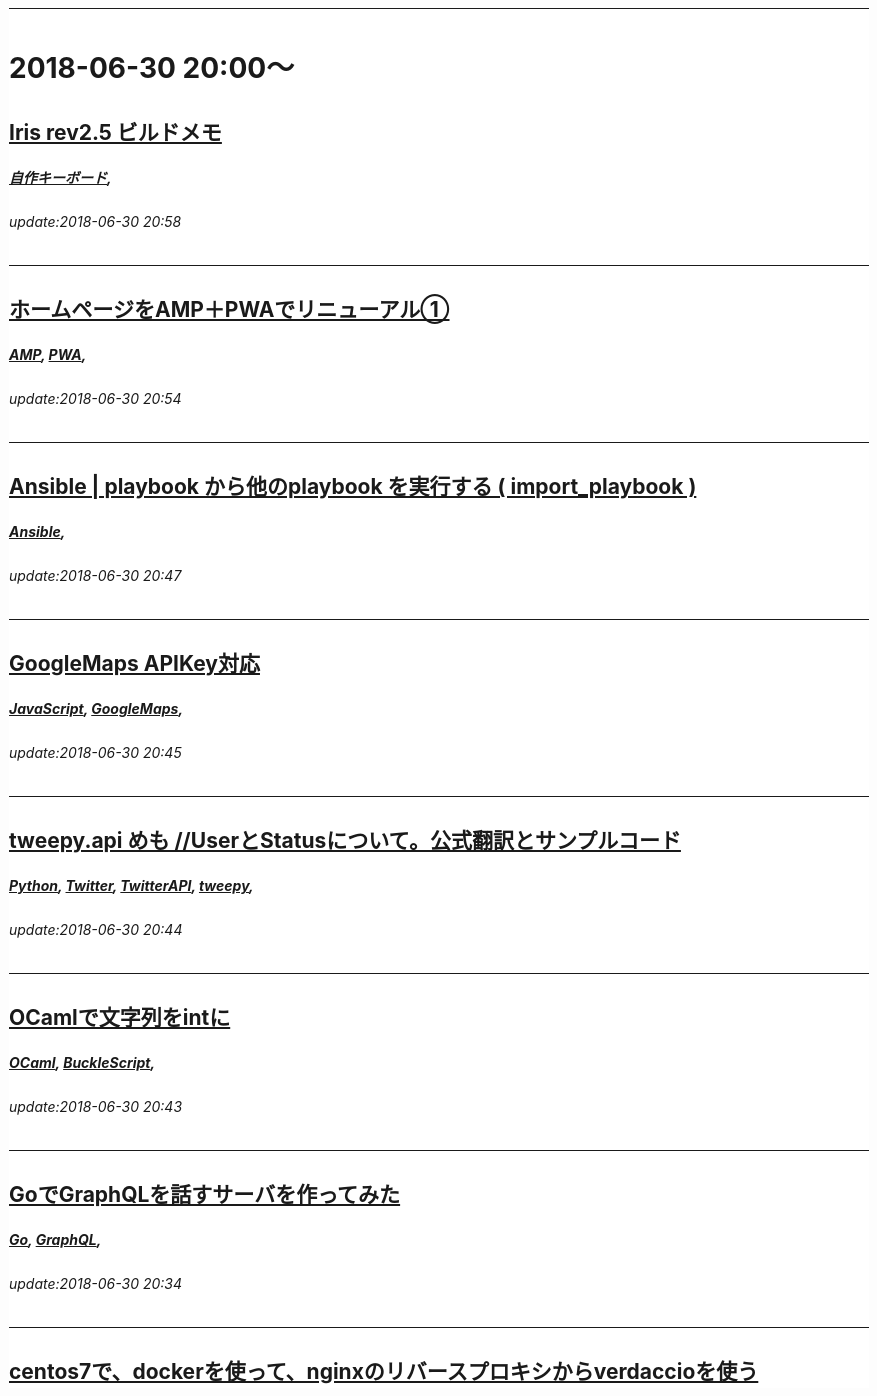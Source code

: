 
---




# 2018-06-30 20:00～
## [Iris rev2.5 ビルドメモ](https://qiita.com/natten/items/95a57ee77e1e66ba88e6)
##### [自作キーボード](https://qiita.com/tags/自作キーボード), 
###### update:2018-06-30 20:58
---
## [ホームページをAMP＋PWAでリニューアル①](https://qiita.com/FUJI_Lab/items/f272abd8d9ba6d181d79)
##### [AMP](https://qiita.com/tags/AMP), [PWA](https://qiita.com/tags/PWA), 
###### update:2018-06-30 20:54
---
## [Ansible | playbook から他のplaybook を実行する ( import_playbook )](https://qiita.com/YumaInaura/items/7300fb8d6c13c4f3c2f8)
##### [Ansible](https://qiita.com/tags/Ansible), 
###### update:2018-06-30 20:47
---
## [GoogleMaps APIKey対応](https://qiita.com/tearoom6/items/76afe7da9e223f6b1236)
##### [JavaScript](https://qiita.com/tags/JavaScript), [GoogleMaps](https://qiita.com/tags/GoogleMaps), 
###### update:2018-06-30 20:45
---
## [tweepy.api めも //UserとStatusについて。公式翻訳とサンプルコード](https://qiita.com/nanairoGlasses/items/4b1807c29a79689518cc)
##### [Python](https://qiita.com/tags/Python), [Twitter](https://qiita.com/tags/Twitter), [TwitterAPI](https://qiita.com/tags/TwitterAPI), [tweepy](https://qiita.com/tags/tweepy), 
###### update:2018-06-30 20:44
---
## [OCamlで文字列をintに](https://qiita.com/hiroqn@github/items/a676040612534fa1b0e6)
##### [OCaml](https://qiita.com/tags/OCaml), [BuckleScript](https://qiita.com/tags/BuckleScript), 
###### update:2018-06-30 20:43
---
## [GoでGraphQLを話すサーバを作ってみた](https://qiita.com/ichikawa_0829/items/964682e3450d828968b9)
##### [Go](https://qiita.com/tags/Go), [GraphQL](https://qiita.com/tags/GraphQL), 
###### update:2018-06-30 20:34
---
## [centos7で、dockerを使って、nginxのリバースプロキシからverdaccioを使う](https://qiita.com/103ma2/items/469709435f2d8996e371)